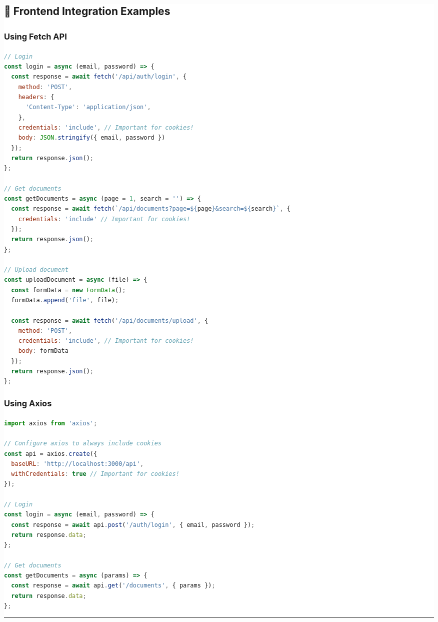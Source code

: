 ## 🔧 Frontend Integration Examples

### Using Fetch API
```javascript
// Login
const login = async (email, password) => {
  const response = await fetch('/api/auth/login', {
    method: 'POST',
    headers: {
      'Content-Type': 'application/json',
    },
    credentials: 'include', // Important for cookies!
    body: JSON.stringify({ email, password })
  });
  return response.json();
};

// Get documents
const getDocuments = async (page = 1, search = '') => {
  const response = await fetch(`/api/documents?page=${page}&search=${search}`, {
    credentials: 'include' // Important for cookies!
  });
  return response.json();
};

// Upload document
const uploadDocument = async (file) => {
  const formData = new FormData();
  formData.append('file', file);

  const response = await fetch('/api/documents/upload', {
    method: 'POST',
    credentials: 'include', // Important for cookies!
    body: formData
  });
  return response.json();
};
```

### Using Axios
```javascript
import axios from 'axios';

// Configure axios to always include cookies
const api = axios.create({
  baseURL: 'http://localhost:3000/api',
  withCredentials: true // Important for cookies!
});

// Login
const login = async (email, password) => {
  const response = await api.post('/auth/login', { email, password });
  return response.data;
};

// Get documents
const getDocuments = async (params) => {
  const response = await api.get('/documents', { params });
  return response.data;
};
```

---